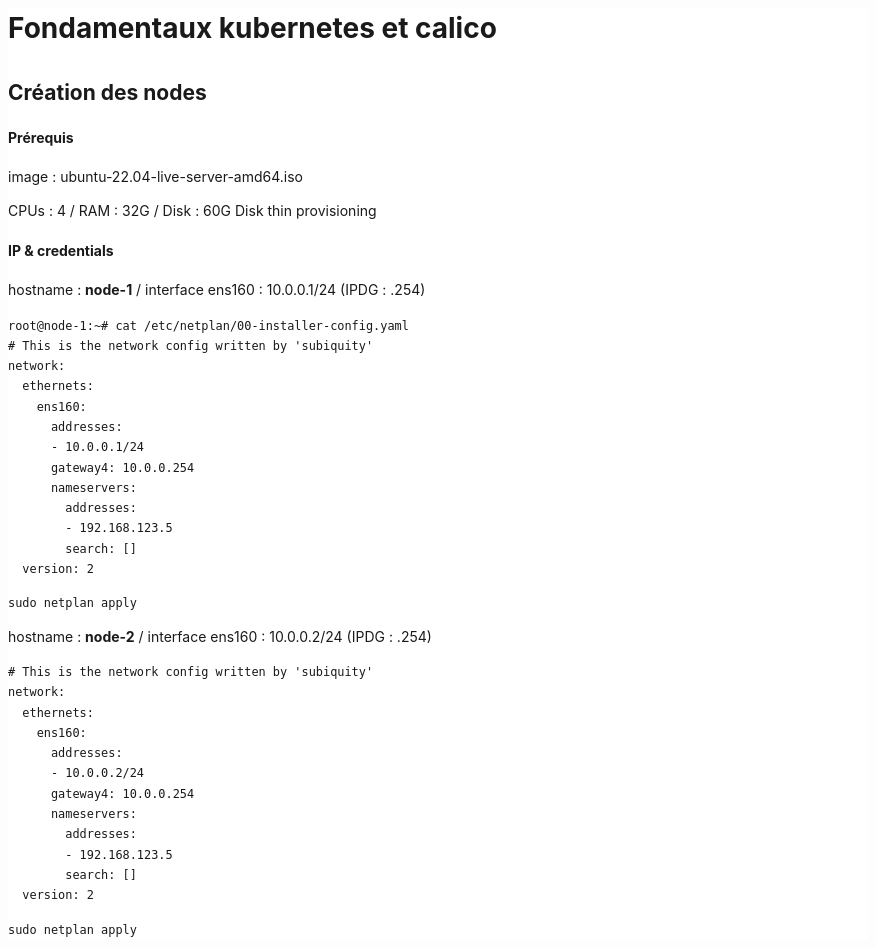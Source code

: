 # Fondamentaux kubernetes et calico

## Création des nodes

#### Prérequis

image : ubuntu-22.04-live-server-amd64.iso

CPUs : 4 / RAM : 32G / Disk  : 60G Disk thin provisioning

#### IP & credentials

hostname : **node-1**  / interface ens160 : 10.0.0.1/24 (IPDG : .254)

```
root@node-1:~# cat /etc/netplan/00-installer-config.yaml
# This is the network config written by 'subiquity'
network:
  ethernets:
    ens160:
      addresses:
      - 10.0.0.1/24
      gateway4: 10.0.0.254
      nameservers:
        addresses:
        - 192.168.123.5
        search: []
  version: 2
```

```
sudo netplan apply
```

hostname : **node-2** / interface ens160 : 10.0.0.2/24 (IPDG : .254)

```
# This is the network config written by 'subiquity'
network:
  ethernets:
    ens160:
      addresses:
      - 10.0.0.2/24
      gateway4: 10.0.0.254
      nameservers:
        addresses:
        - 192.168.123.5
        search: []
  version: 2
```

```
sudo netplan apply
```
